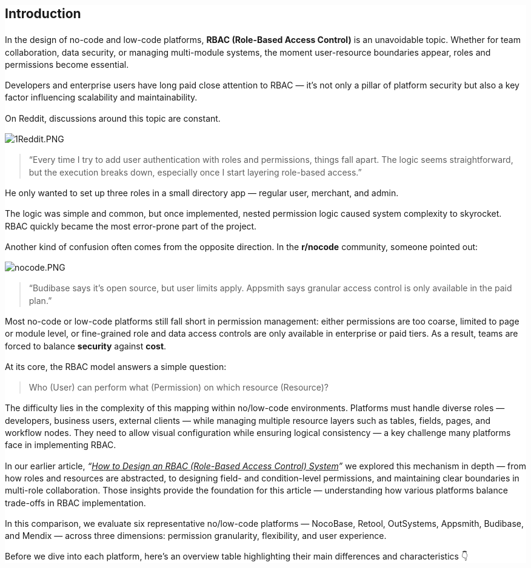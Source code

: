 ## **Introduction**

In the design of no-code and low-code platforms, **RBAC (Role-Based Access Control)** is an unavoidable topic.  Whether for team collaboration, data security, or managing multi-module systems, the moment user-resource boundaries appear, roles and permissions become essential.

Developers and enterprise users have long paid close attention to RBAC — it’s not only a pillar of platform security but also a key factor influencing scalability and maintainability.

On Reddit, discussions around this topic are constant.

![1Reddit.PNG](https://static-docs.nocobase.com/1-jynjqp.PNG)

> “Every time I try to add user authentication with roles and permissions, things fall apart. The logic seems straightforward, but the execution breaks down, especially once I start layering role-based access.”

He only wanted to set up three roles in a small directory app — regular user, merchant, and admin.

The logic was simple and common, but once implemented, nested permission logic caused system complexity to skyrocket. RBAC quickly became the most error-prone part of the project.

Another kind of confusion often comes from the opposite direction.  In the **r/nocode** community, someone pointed out:

![nocode.PNG](https://static-docs.nocobase.com/2-cdafla.PNG)

> “Budibase says it’s open source, but user limits apply. Appsmith says granular access control is only available in the paid plan.”

Most no-code or low-code platforms still fall short in permission management:  either permissions are too coarse, limited to page or module level, or fine-grained role and data access controls are only available in enterprise or paid tiers.  As a result, teams are forced to balance **security** against **cost**.

At its core, the RBAC model answers a simple question:

> Who (User) can perform what (Permission) on which resource (Resource)?

The difficulty lies in the complexity of this mapping within no/low-code environments. Platforms must handle diverse roles — developers, business users, external clients — while managing multiple resource layers such as tables, fields, pages, and workflow nodes.  They need to allow visual configuration while ensuring logical consistency — a key challenge many platforms face in implementing RBAC.

In our earlier article, *“[How to Design an RBAC (Role-Based Access Control) System](https://www.nocobase.com/en/blog/how-to-design-rbac-role-based-access-control-system)”* we explored this mechanism in depth — from how roles and resources are abstracted, to designing field- and condition-level permissions, and maintaining clear boundaries in multi-role collaboration.  Those insights provide the foundation for this article — understanding how various platforms balance trade-offs in RBAC implementation.

In this comparison, we evaluate six representative no/low-code platforms — NocoBase, Retool, OutSystems, Appsmith, Budibase, and Mendix — across three dimensions: permission granularity, flexibility, and user experience.

Before we dive into each platform, here’s an overview table highlighting their main differences and characteristics 👇
